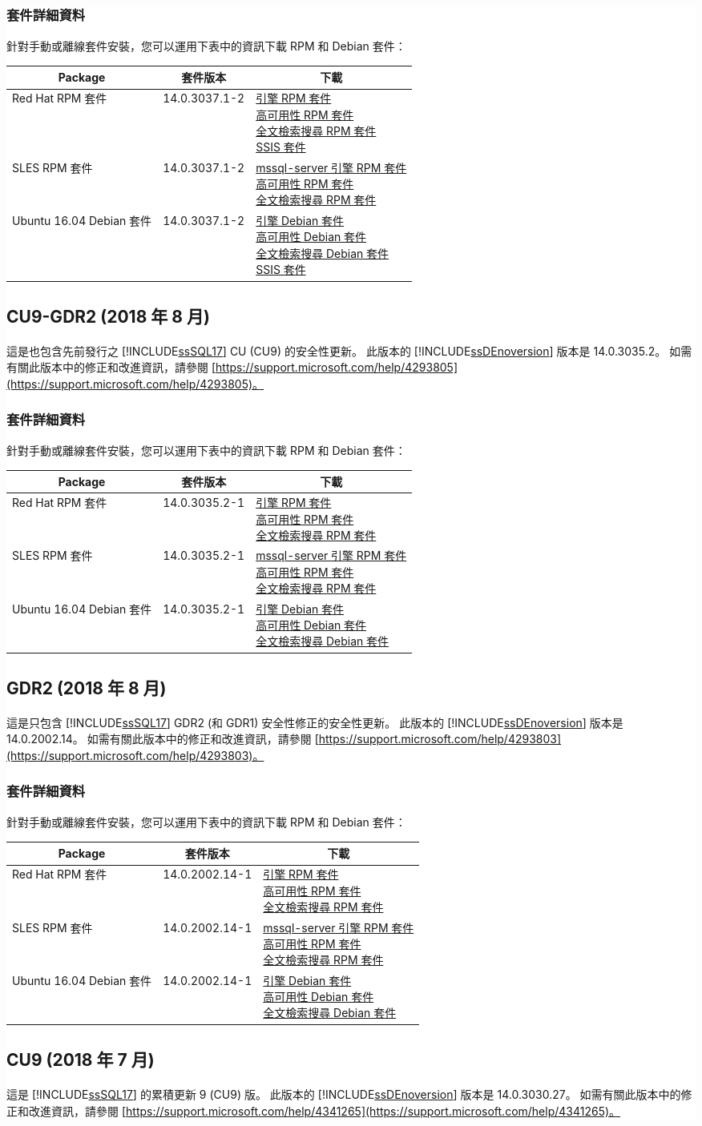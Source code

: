 ### <a name="package-details"></a>套件詳細資料

針對手動或離線套件安裝，您可以運用下表中的資訊下載 RPM 和 Debian 套件：

| Package | 套件版本 | 下載 |
|-----|-----|-----|
| Red Hat RPM 套件 | 14.0.3037.1-2 | [引擎 RPM 套件](https://packages.microsoft.com/rhel/7/mssql-server-2017/mssql-server-14.0.3037.1-2.x86_64.rpm)</br>[高可用性 RPM 套件](https://packages.microsoft.com/rhel/7/mssql-server-2017/mssql-server-ha-14.0.3037.1-2.x86_64.rpm)</br>[全文檢索搜尋 RPM 套件](https://packages.microsoft.com/rhel/7/mssql-server-2017/mssql-server-fts-14.0.3037.1-2.x86_64.rpm)</br>[SSIS 套件](https://packages.microsoft.com/rhel/7/mssql-server-2017/mssql-server-is-14.0.1000.169-1.x86_64.rpm) | 
| SLES RPM 套件 | 14.0.3037.1-2 | [mssql-server 引擎 RPM 套件](https://packages.microsoft.com/sles/12/mssql-server-2017/mssql-server-14.0.3037.1-2.x86_64.rpm)</br>[高可用性 RPM 套件](https://packages.microsoft.com/sles/12/mssql-server-2017/mssql-server-ha-14.0.3037.1-2.x86_64.rpm)</br>[全文檢索搜尋 RPM 套件](https://packages.microsoft.com/sles/12/mssql-server-2017/mssql-server-fts-14.0.3037.1-2.x86_64.rpm) | 
| Ubuntu 16.04 Debian 套件 | 14.0.3037.1-2 | [引擎 Debian 套件](https://packages.microsoft.com/ubuntu/16.04/mssql-server-2017/pool/main/m/mssql-server/mssql-server_14.0.3037.1-2_amd64.deb)</br>[高可用性 Debian 套件](https://packages.microsoft.com/ubuntu/16.04/mssql-server-2017/pool/main/m/mssql-server-ha/mssql-server-ha_14.0.3037.1-2_amd64.deb)</br>[全文檢索搜尋 Debian 套件](https://packages.microsoft.com/ubuntu/16.04/mssql-server-2017/pool/main/m/mssql-server-fts/mssql-server-fts_14.0.3037.1-2_amd64.deb)<br/>[SSIS 套件](https://packages.microsoft.com/ubuntu/16.04/mssql-server-2017/pool/main/m/mssql-server-is/mssql-server-is_14.0.1000.169-1_amd64.deb) |

## <a id="CU9-GDR2"></a> CU9-GDR2 (2018 年 8 月)

這是也包含先前發行之 [!INCLUDE[ssSQL17](../includes/sssql17-md.md)] CU (CU9) 的安全性更新。 此版本的 [!INCLUDE[ssDEnoversion](../includes/ssdenoversion-md.md)] 版本是 14.0.3035.2。 如需有關此版本中的修正和改進資訊，請參閱 [https://support.microsoft.com/help/4293805](https://support.microsoft.com/help/4293805)。

### <a name="package-details"></a>套件詳細資料

針對手動或離線套件安裝，您可以運用下表中的資訊下載 RPM 和 Debian 套件：

| Package | 套件版本 | 下載 |
|-----|-----|-----|
| Red Hat RPM 套件 | 14.0.3035.2-1 | [引擎 RPM 套件](https://packages.microsoft.com/rhel/7/mssql-server-2017/mssql-server-14.0.3035.2-1.x86_64.rpm)</br>[高可用性 RPM 套件](https://packages.microsoft.com/rhel/7/mssql-server-2017/mssql-server-ha-14.0.3035.2-1.x86_64.rpm)</br>[全文檢索搜尋 RPM 套件](https://packages.microsoft.com/rhel/7/mssql-server-2017/mssql-server-fts-14.0.3035.2-1.x86_64.rpm)| 
| SLES RPM 套件 | 14.0.3035.2-1 | [mssql-server 引擎 RPM 套件](https://packages.microsoft.com/sles/12/mssql-server-2017/mssql-server-14.0.3035.2-1.x86_64.rpm)</br>[高可用性 RPM 套件](https://packages.microsoft.com/sles/12/mssql-server-2017/mssql-server-ha-14.0.3035.2-1.x86_64.rpm)</br>[全文檢索搜尋 RPM 套件](https://packages.microsoft.com/sles/12/mssql-server-2017/mssql-server-fts-14.0.3035.2-1.x86_64.rpm) | 
| Ubuntu 16.04 Debian 套件 | 14.0.3035.2-1 | [引擎 Debian 套件](https://packages.microsoft.com/ubuntu/16.04/mssql-server-2017/pool/main/m/mssql-server/mssql-server_14.0.3035.2-1_amd64.deb)</br>[高可用性 Debian 套件](https://packages.microsoft.com/ubuntu/16.04/mssql-server-2017/pool/main/m/mssql-server-ha/mssql-server-ha_14.0.3035.2-1_amd64.deb)</br>[全文檢索搜尋 Debian 套件](https://packages.microsoft.com/ubuntu/16.04/mssql-server-2017/pool/main/m/mssql-server-fts/mssql-server-fts_14.0.3035.2-1_amd64.deb)<br/> |

## <a id="GDR2"></a> GDR2 (2018 年 8 月)

這是只包含 [!INCLUDE[ssSQL17](../includes/sssql17-md.md)] GDR2 (和 GDR1) 安全性修正的安全性更新。  此版本的 [!INCLUDE[ssDEnoversion](../includes/ssdenoversion-md.md)] 版本是 14.0.2002.14。 如需有關此版本中的修正和改進資訊，請參閱 [https://support.microsoft.com/help/4293803](https://support.microsoft.com/help/4293803)。

### <a name="package-details"></a>套件詳細資料

針對手動或離線套件安裝，您可以運用下表中的資訊下載 RPM 和 Debian 套件：

| Package | 套件版本 | 下載 |
|-----|-----|-----|
| Red Hat RPM 套件 | 14.0.2002.14-1 | [引擎 RPM 套件](https://packages.microsoft.com/rhel/7/mssql-server-2017-gdr/mssql-server-14.0.2002.14-1.x86_64.rpm)</br>[高可用性 RPM 套件](https://packages.microsoft.com/rhel/7/mssql-server-2017-gdr/mssql-server-ha-14.0.2002.14-1.x86_64.rpm)</br>[全文檢索搜尋 RPM 套件](https://packages.microsoft.com/rhel/7/mssql-server-2017-gdr/mssql-server-fts-14.0.2002.14-1.x86_64.rpm) | 
| SLES RPM 套件 | 14.0.2002.14-1 | [mssql-server 引擎 RPM 套件](https://packages.microsoft.com/sles/12/mssql-server-2017-gdr/mssql-server-14.0.2002.14-1.x86_64.rpm)</br>[高可用性 RPM 套件](https://packages.microsoft.com/sles/12/mssql-server-2017-gdr/mssql-server-ha-14.0.2002.14-1.x86_64.rpm)</br>[全文檢索搜尋 RPM 套件](https://packages.microsoft.com/sles/12/mssql-server-2017-gdr/mssql-server-fts-14.0.2002.14-1.x86_64.rpm) | 
| Ubuntu 16.04 Debian 套件 | 14.0.2002.14-1 | [引擎 Debian 套件](https://packages.microsoft.com/ubuntu/16.04/mssql-server-2017-gdr/pool/main/m/mssql-server/mssql-server_14.0.2002.14-1_amd64.deb)</br>[高可用性 Debian 套件](https://packages.microsoft.com/ubuntu/16.04/mssql-server-2017-gdr/pool/main/m/mssql-server-ha/mssql-server-ha_14.0.2002.14-1_amd64.deb)</br>[全文檢索搜尋 Debian 套件](https://packages.microsoft.com/ubuntu/16.04/mssql-server-2017-gdr/pool/main/m/mssql-server-fts/mssql-server-fts_14.0.2002.14-1_amd64.deb) |

## <a id="CU9"></a> CU9 (2018 年 7 月)

這是 [!INCLUDE[ssSQL17](../includes/sssql17-md.md)] 的累積更新 9 (CU9) 版。 此版本的 [!INCLUDE[ssDEnoversion](../includes/ssdenoversion-md.md)] 版本是 14.0.3030.27。 如需有關此版本中的修正和改進資訊，請參閱 [https://support.microsoft.com/help/4341265](https://support.microsoft.com/help/4341265)。

